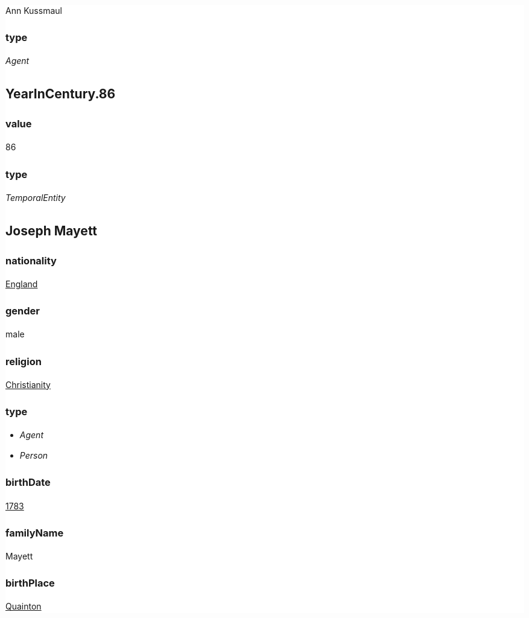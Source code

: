 
Ann Kussmaul

### type


*Agent*

## YearInCentury.86

### value


86

### type


*TemporalEntity*

## Joseph Mayett

### nationality


[England](#England)

### gender


male

### religion


[Christianity](#Christianity)

### type

 - *Agent*

 - *Person*

### birthDate


[1783](#1783)

### familyName


Mayett

### birthPlace


[Quainton](#Quainton)
